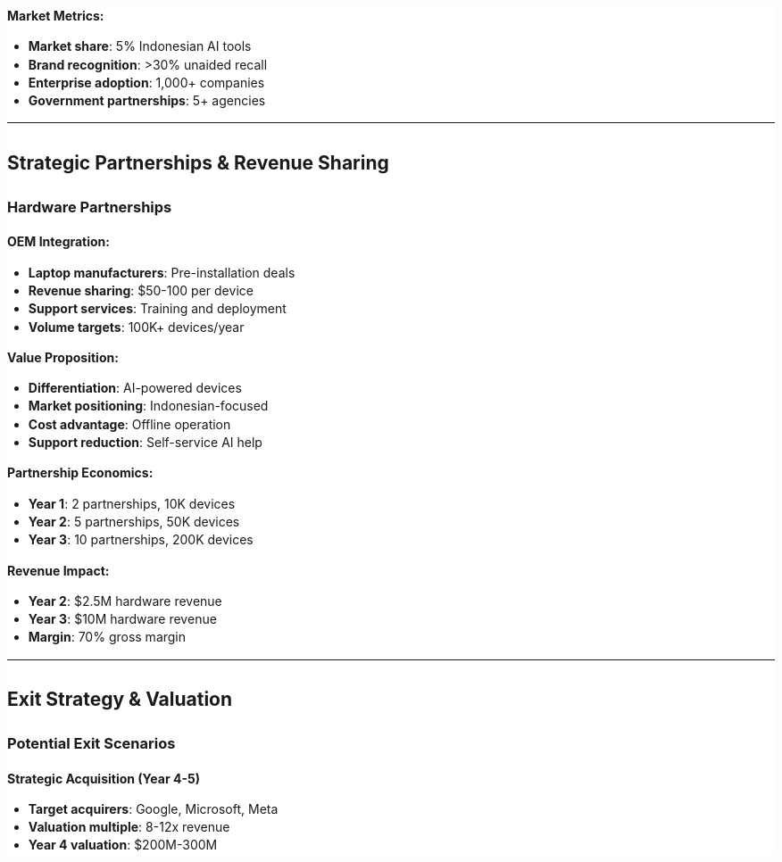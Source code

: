 **Market Metrics:**
- **Market share**: 5% Indonesian AI tools
- **Brand recognition**: >30% unaided recall
- **Enterprise adoption**: 1,000+ companies
- **Government partnerships**: 5+ agencies

</div></div>

---

## Strategic Partnerships & Revenue Sharing

### **Hardware Partnerships**

<div><div>

**OEM Integration:**
- **Laptop manufacturers**: Pre-installation deals
- **Revenue sharing**: $50-100 per device
- **Support services**: Training and deployment
- **Volume targets**: 100K+ devices/year

**Value Proposition:**
- **Differentiation**: AI-powered devices
- **Market positioning**: Indonesian-focused
- **Cost advantage**: Offline operation
- **Support reduction**: Self-service AI help

</div><div>

**Partnership Economics:**
- **Year 1**: 2 partnerships, 10K devices
- **Year 2**: 5 partnerships, 50K devices
- **Year 3**: 10 partnerships, 200K devices

**Revenue Impact:**
- **Year 2**: $2.5M hardware revenue
- **Year 3**: $10M hardware revenue
- **Margin**: 70% gross margin

</div></div>

---

## Exit Strategy & Valuation

### **Potential Exit Scenarios**

<div><div>

**Strategic Acquisition (Year 4-5)**
- **Target acquirers**: Google, Microsoft, Meta
- **Valuation multiple**: 8-12x revenue
- **Year 4 valuation**: $200M-300M
